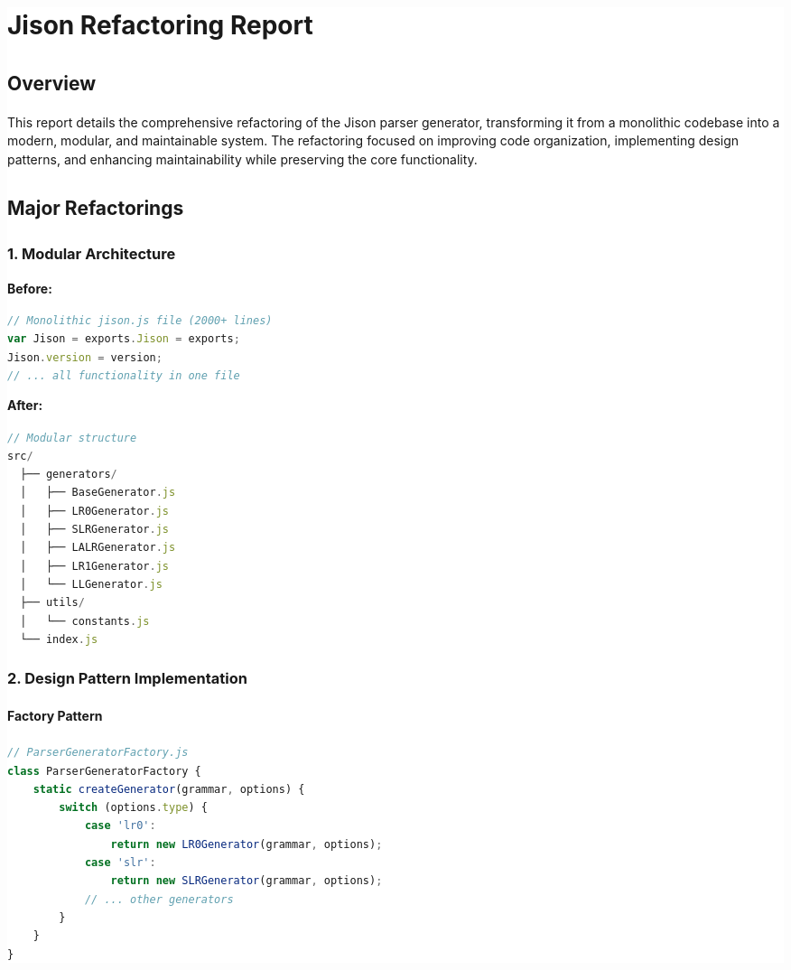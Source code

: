 # Jison Refactoring Report

## Overview

This report details the comprehensive refactoring of the Jison parser generator, transforming it from a monolithic codebase into a modern, modular, and maintainable system. The refactoring focused on improving code organization, implementing design patterns, and enhancing maintainability while preserving the core functionality.

## Major Refactorings

### 1. Modular Architecture

**Before:**
```javascript
// Monolithic jison.js file (2000+ lines)
var Jison = exports.Jison = exports;
Jison.version = version;
// ... all functionality in one file
```

**After:**
```javascript
// Modular structure
src/
  ├── generators/
  │   ├── BaseGenerator.js
  │   ├── LR0Generator.js
  │   ├── SLRGenerator.js
  │   ├── LALRGenerator.js
  │   ├── LR1Generator.js
  │   └── LLGenerator.js
  ├── utils/
  │   └── constants.js
  └── index.js
```

### 2. Design Pattern Implementation

#### Factory Pattern
```javascript
// ParserGeneratorFactory.js
class ParserGeneratorFactory {
    static createGenerator(grammar, options) {
        switch (options.type) {
            case 'lr0':
                return new LR0Generator(grammar, options);
            case 'slr':
                return new SLRGenerator(grammar, options);
            // ... other generators
        }
    }
}
```
